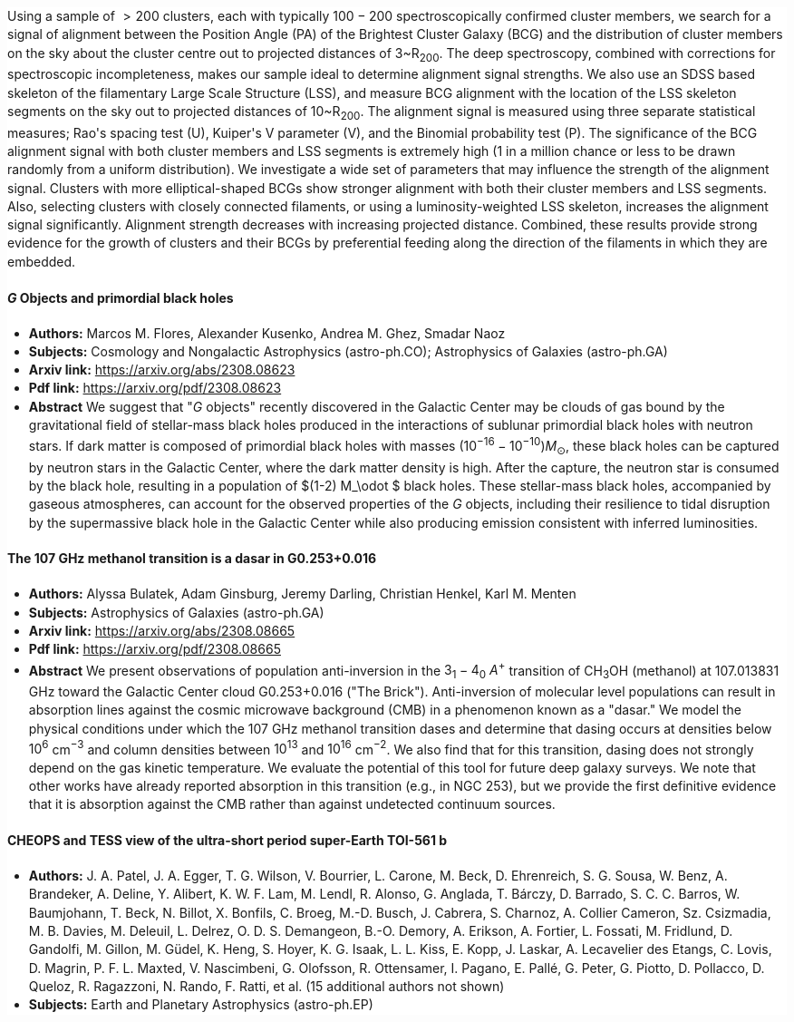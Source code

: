  Using a sample of $>200$ clusters, each with typically $100-200$ spectroscopically confirmed cluster members, we search for a signal of alignment between the Position Angle (PA) of the Brightest Cluster Galaxy (BCG) and the distribution of cluster members on the sky about the cluster centre out to projected distances of 3~R$_{200}$. The deep spectroscopy, combined with corrections for spectroscopic incompleteness, makes our sample ideal to determine alignment signal strengths. We also use an SDSS based skeleton of the filamentary Large Scale Structure (LSS), and measure BCG alignment with the location of the LSS skeleton segments on the sky out to projected distances of 10~R$_{200}$. The alignment signal is measured using three separate statistical measures; Rao's spacing test (U), Kuiper's V parameter (V), and the Binomial probability test (P). The significance of the BCG alignment signal with both cluster members and LSS segments is extremely high (1 in a million chance or less to be drawn randomly from a uniform distribution). We investigate a wide set of parameters that may influence the strength of the alignment signal. Clusters with more elliptical-shaped BCGs show stronger alignment with both their cluster members and LSS segments. Also, selecting clusters with closely connected filaments, or using a luminosity-weighted LSS skeleton, increases the alignment signal significantly. Alignment strength decreases with increasing projected distance. Combined, these results provide strong evidence for the growth of clusters and their BCGs by preferential feeding along the direction of the filaments in which they are embedded.
#### $G$ Objects and primordial black holes
 - **Authors:** Marcos M. Flores, Alexander Kusenko, Andrea M. Ghez, Smadar Naoz
 - **Subjects:** Cosmology and Nongalactic Astrophysics (astro-ph.CO); Astrophysics of Galaxies (astro-ph.GA)
 - **Arxiv link:** https://arxiv.org/abs/2308.08623
 - **Pdf link:** https://arxiv.org/pdf/2308.08623
 - **Abstract**
 We suggest that "$G$ objects" recently discovered in the Galactic Center may be clouds of gas bound by the gravitational field of stellar-mass black holes produced in the interactions of sublunar primordial black holes with neutron stars. If dark matter is composed of primordial black holes with masses $(10^{-16} - 10^{-10}) M_\odot$, these black holes can be captured by neutron stars in the Galactic Center, where the dark matter density is high. After the capture, the neutron star is consumed by the black hole, resulting in a population of $(1-2) M_\odot $ black holes. These stellar-mass black holes, accompanied by gaseous atmospheres, can account for the observed properties of the $G$ objects, including their resilience to tidal disruption by the supermassive black hole in the Galactic Center while also producing emission consistent with inferred luminosities.
#### The 107 GHz methanol transition is a dasar in G0.253+0.016
 - **Authors:** Alyssa Bulatek, Adam Ginsburg, Jeremy Darling, Christian Henkel, Karl M. Menten
 - **Subjects:** Astrophysics of Galaxies (astro-ph.GA)
 - **Arxiv link:** https://arxiv.org/abs/2308.08665
 - **Pdf link:** https://arxiv.org/pdf/2308.08665
 - **Abstract**
 We present observations of population anti-inversion in the $3_1 - 4_0\ A^+$ transition of CH$_3$OH (methanol) at 107.013831 GHz toward the Galactic Center cloud G0.253+0.016 ("The Brick"). Anti-inversion of molecular level populations can result in absorption lines against the cosmic microwave background (CMB) in a phenomenon known as a "dasar." We model the physical conditions under which the 107 GHz methanol transition dases and determine that dasing occurs at densities below $10^6$ cm$^{-3}$ and column densities between $10^{13}$ and $10^{16}$ cm$^{-2}$. We also find that for this transition, dasing does not strongly depend on the gas kinetic temperature. We evaluate the potential of this tool for future deep galaxy surveys. We note that other works have already reported absorption in this transition (e.g., in NGC 253), but we provide the first definitive evidence that it is absorption against the CMB rather than against undetected continuum sources.
#### CHEOPS and TESS view of the ultra-short period super-Earth TOI-561 b
 - **Authors:** J. A. Patel, J. A. Egger, T. G. Wilson, V. Bourrier, L. Carone, M. Beck, D. Ehrenreich, S. G. Sousa, W. Benz, A. Brandeker, A. Deline, Y. Alibert, K. W. F. Lam, M. Lendl, R. Alonso, G. Anglada, T. Bárczy, D. Barrado, S. C. C. Barros, W. Baumjohann, T. Beck, N. Billot, X. Bonfils, C. Broeg, M.-D. Busch, J. Cabrera, S. Charnoz, A. Collier Cameron, Sz. Csizmadia, M. B. Davies, M. Deleuil, L. Delrez, O. D. S. Demangeon, B.-O. Demory, A. Erikson, A. Fortier, L. Fossati, M. Fridlund, D. Gandolfi, M. Gillon, M. Güdel, K. Heng, S. Hoyer, K. G. Isaak, L. L. Kiss, E. Kopp, J. Laskar, A. Lecavelier des Etangs, C. Lovis, D. Magrin, P. F. L. Maxted, V. Nascimbeni, G. Olofsson, R. Ottensamer, I. Pagano, E. Pallé, G. Peter, G. Piotto, D. Pollacco, D. Queloz, R. Ragazzoni, N. Rando, F. Ratti,  et al. (15 additional authors not shown)
 - **Subjects:** Earth and Planetary Astrophysics (astro-ph.EP)